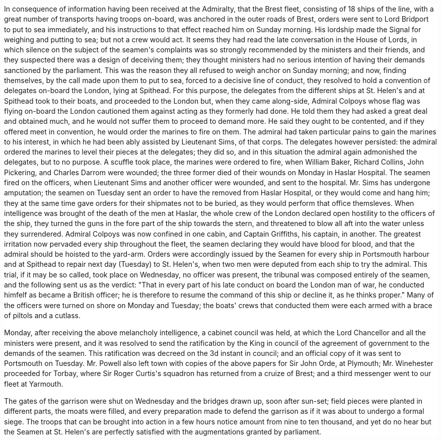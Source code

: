 In consequence of information having been received at the Admiralty, that the Brest fleet, consisting of 18 ships of the line, with a great number of transports having troops on-board, was anchored in the outer roads of Brest, orders were sent to Lord Bridport to put to sea immediately, and his instructions to that effect reached him on Sunday morning. His lordship made the Signal for weighing and putting to sea; but not a crew would act. It seems they had read the late conversation in the House of Lords, in which silence on the subject of the seamen's complaints was so strongly recommended by the ministers and their friends, and they suspected there was a design of deceiving them; they thought ministers had no serious intention of having their demands sanctioned by the parliament. This was the reason they all refused to weigh anchor on Sunday morning; and now, finding themselves, by the call made upon them to put to sea, forced to a decisive line of conduct, they resolved to hold a convention of delegates on-board the London, lying at Spithead. For this purpose, the delegates from the different ships at St. Helen's and at Spithead took to their boats, and proceeded to the London but, when they came along-side, Admiral Colpoys whose flag was flying on-board the London cautioned them against acting as they formerly had done. He told them they had asked a great deal and obtained much, and he would not suffer them to proceed to demand more. He said they ought to be contented, and if they offered meet in convention, he would order the marines to fire on them. The admiral had taken particular pains to gain the marines to his interest, in which he had been ably assisted by Lieutenant Sims, of that corps. The delegates however persisted: the admiral ordered the marines to level their pieces at the delegates; they did so, and in this situation the admiral again admonished the delegates, but to no purpose. A scuffle took place, the marines were ordered to fire, when William Baker, Richard Collins, John Pickering, and Charles Darrom were wounded; the three former died of their wounds on Monday in Haslar Hospital. The seamen fired on the officers, when Lieutenant Sims and another officer were wounded, and sent to the hospital. Mr. Sims has undergone amputation; the seamen on Tuesday sent an order to have the removed from Haslar Hospital, or they would come and hang him; they at the same time gave orders for their shipmates not to be buried, as they would perform that office themsleves. When intelligence was brought of the death of the men at Haslar, the whole crew of the London declared open hostility to the officers of the ship, they turned the guns in the fore part of the ship towards the stern, and threatened to blow all aft into the water unless they surrendered. Admiral Colpoys was now confined in one cabin, and Captain Griffiths, his captain, in another. The greatest irritation now pervaded every ship throughout the fleet, the seamen declaring they would have blood for blood, and that the admiral should be hoisted to the yard-arm. Orders were accordingly issued by the Seamen for every ship in Portsmouth harbour and at Spithead to repair next day (Tuesday) to St. Helen's, when two men were deputed from each ship to try the admiral. This trial, if it may be so called, took place on Wednesday, no officer was present, the tribunal was composed entirely of the seamen, and the following sent us as the verdict: "That in every part of his late conduct on board the London man of war, he conducted himfelf as became a British officer; he is therefore to resume the command of this ship or decline it, as he thinks proper." Many of the officers were turned on shore on Monday and Tuesday; the boats' crews that conducted them were each armed with a brace of piltols and a cutlass.

Monday, after receiving the above melancholy intelligence, a cabinet council was held, at which the Lord Chancellor and all the ministers were present, and it was resolved to send the ratification by the King in council of the agreement of government to the demands of the seamen. This ratification was decreed on the 3d instant in council; and an official copy of it was sent to Portsmouth on Tuesday. Mr. Powell also left town with copies of the above papers for Sir John Orde, at Plymouth; Mr. Winehester proceeded for Torbay, where Sir Roger Curtis's squadron has returned from a cruize of Brest; and a third messenger went to our fleet at Yarmouth.

The gates of the garrison were shut on Wednesday and the bridges drawn up, soon after sun-set; field pieces were planted in different parts, the moats were filled, and every preparation made to defend the garrison as if it was about to undergo a formal siege. The troops that can be brought into action in a few hours notice amount from nine to ten thousand, and yet do no hear but the Seamen at St. Helen's are perfectly satisfied with the augmentations granted by parliament.
